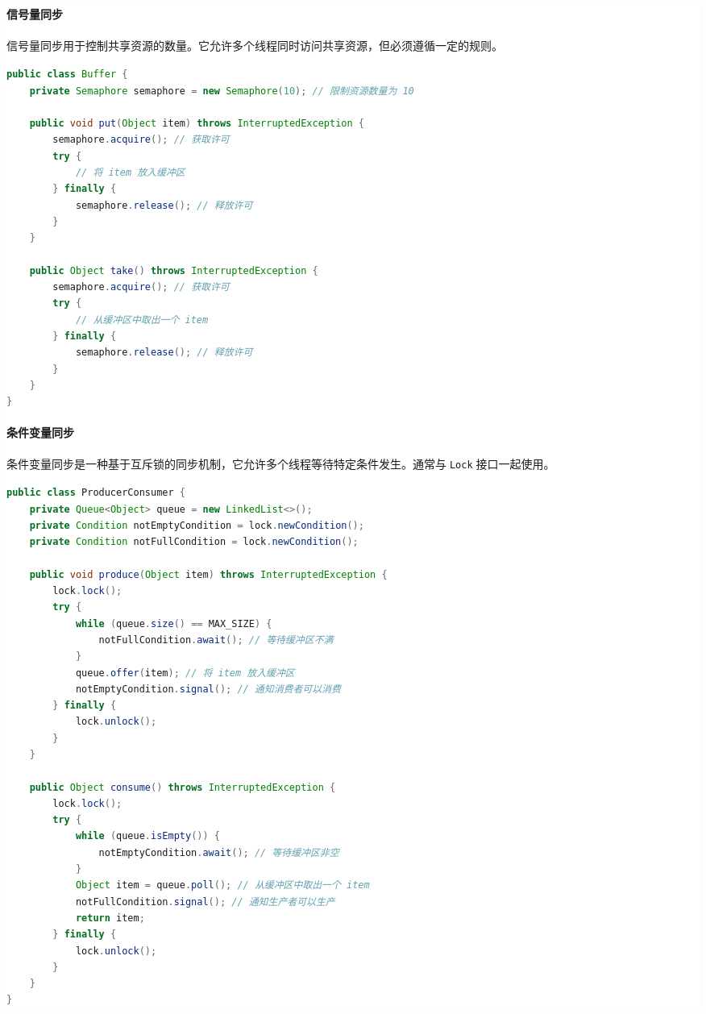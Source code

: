 #### 信号量同步

信号量同步用于控制共享资源的数量。它允许多个线程同时访问共享资源，但必须遵循一定的规则。

```java
public class Buffer {
    private Semaphore semaphore = new Semaphore(10); // 限制资源数量为 10

    public void put(Object item) throws InterruptedException {
        semaphore.acquire(); // 获取许可
        try {
            // 将 item 放入缓冲区
        } finally {
            semaphore.release(); // 释放许可
        }
    }

    public Object take() throws InterruptedException {
        semaphore.acquire(); // 获取许可
        try {
            // 从缓冲区中取出一个 item
        } finally {
            semaphore.release(); // 释放许可
        }
    }
}
```

#### 条件变量同步

条件变量同步是一种基于互斥锁的同步机制，它允许多个线程等待特定条件发生。通常与 `Lock` 接口一起使用。

```java
public class ProducerConsumer {
    private Queue<Object> queue = new LinkedList<>();
    private Condition notEmptyCondition = lock.newCondition();
    private Condition notFullCondition = lock.newCondition();

    public void produce(Object item) throws InterruptedException {
        lock.lock();
        try {
            while (queue.size() == MAX_SIZE) {
                notFullCondition.await(); // 等待缓冲区不满
            }
            queue.offer(item); // 将 item 放入缓冲区
            notEmptyCondition.signal(); // 通知消费者可以消费
        } finally {
            lock.unlock();
        }
    }

    public Object consume() throws InterruptedException {
        lock.lock();
        try {
            while (queue.isEmpty()) {
                notEmptyCondition.await(); // 等待缓冲区非空
            }
            Object item = queue.poll(); // 从缓冲区中取出一个 item
            notFullCondition.signal(); // 通知生产者可以生产
            return item;
        } finally {
            lock.unlock();
        }
    }
}

```